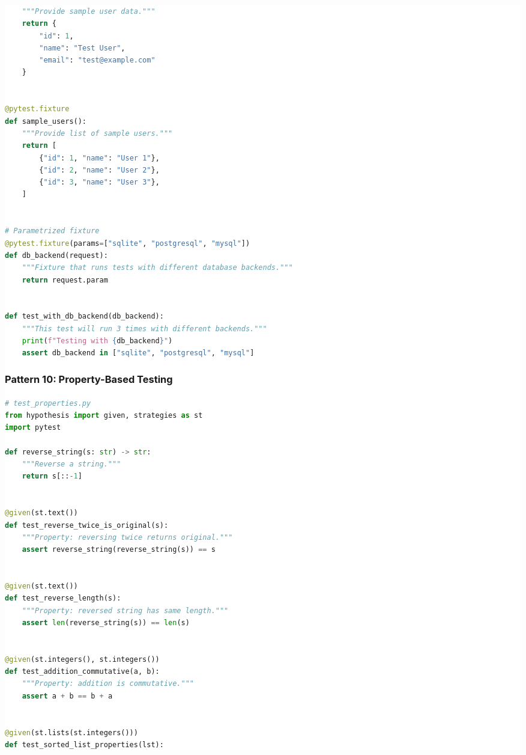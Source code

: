 ```python
    """Provide sample user data."""
    return {
        "id": 1,
        "name": "Test User",
        "email": "test@example.com"
    }


@pytest.fixture
def sample_users():
    """Provide list of sample users."""
    return [
        {"id": 1, "name": "User 1"},
        {"id": 2, "name": "User 2"},
        {"id": 3, "name": "User 3"},
    ]


# Parametrized fixture
@pytest.fixture(params=["sqlite", "postgresql", "mysql"])
def db_backend(request):
    """Fixture that runs tests with different database backends."""
    return request.param


def test_with_db_backend(db_backend):
    """This test will run 3 times with different backends."""
    print(f"Testing with {db_backend}")
    assert db_backend in ["sqlite", "postgresql", "mysql"]
```

### Pattern 10: Property-Based Testing

```python
# test_properties.py
from hypothesis import given, strategies as st
import pytest

def reverse_string(s: str) -> str:
    """Reverse a string."""
    return s[::-1]


@given(st.text())
def test_reverse_twice_is_original(s):
    """Property: reversing twice returns original."""
    assert reverse_string(reverse_string(s)) == s


@given(st.text())
def test_reverse_length(s):
    """Property: reversed string has same length."""
    assert len(reverse_string(s)) == len(s)


@given(st.integers(), st.integers())
def test_addition_commutative(a, b):
    """Property: addition is commutative."""
    assert a + b == b + a


@given(st.lists(st.integers()))
def test_sorted_list_properties(lst):
```